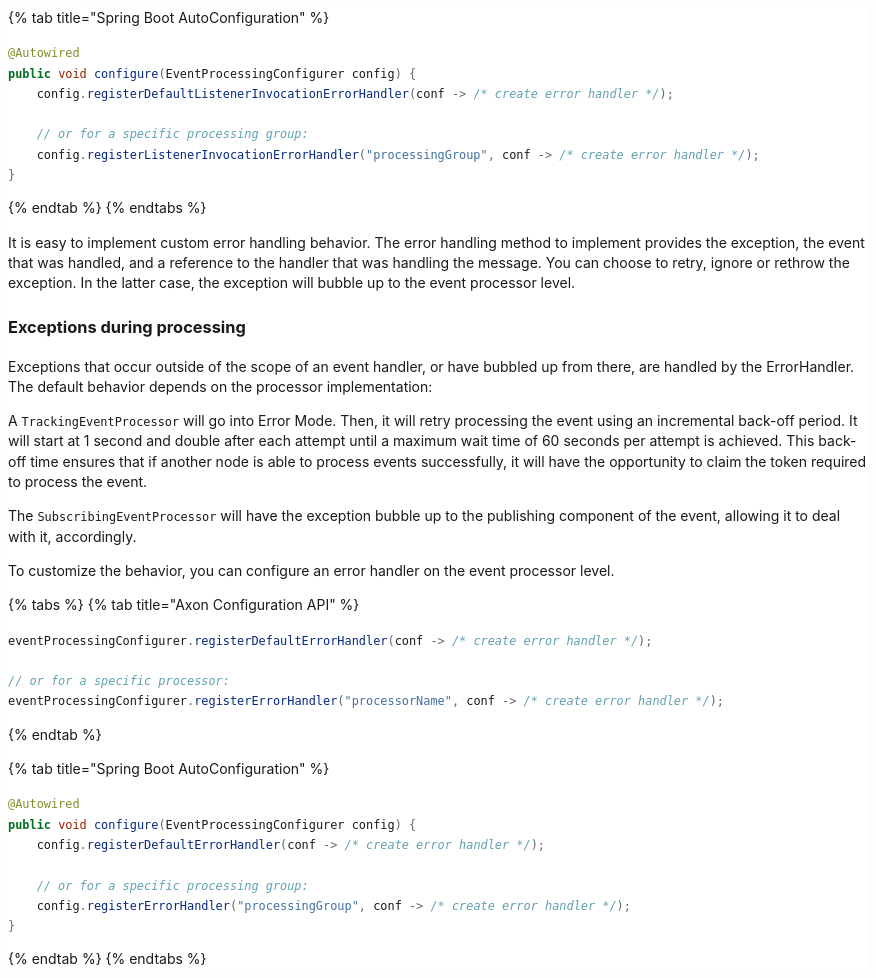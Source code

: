 {% tab title="Spring Boot AutoConfiguration" %}
```java
@Autowired
public void configure(EventProcessingConfigurer config) {
    config.registerDefaultListenerInvocationErrorHandler(conf -> /* create error handler */);

    // or for a specific processing group:
    config.registerListenerInvocationErrorHandler("processingGroup", conf -> /* create error handler */);
}
```
{% endtab %}
{% endtabs %}

It is easy to implement custom error handling behavior. The error handling method to implement provides the exception, the event that was handled, and a reference to the handler that was handling the message. You can choose to retry, ignore or rethrow the exception. In the latter case, the exception will bubble up to the event processor level.

### Exceptions during processing

Exceptions that occur outside of the scope of an event handler, or have bubbled up from there, are handled by the ErrorHandler. The default behavior depends on the processor implementation:

A `TrackingEventProcessor` will go into Error Mode. Then, it will retry processing the event using an incremental back-off period. It will start at 1 second and double after each attempt until a maximum wait time of 60 seconds per attempt is achieved. This back-off time ensures that if another node is able to process events successfully, it will have the opportunity to claim the token required to process the event.

The `SubscribingEventProcessor` will have the exception bubble up to the publishing component of the event, allowing it to deal with it, accordingly.

To customize the behavior, you can configure an error handler on the event processor level.

{% tabs %}
{% tab title="Axon Configuration API" %}
```java
eventProcessingConfigurer.registerDefaultErrorHandler(conf -> /* create error handler */);

// or for a specific processor:
eventProcessingConfigurer.registerErrorHandler("processorName", conf -> /* create error handler */);
```
{% endtab %}

{% tab title="Spring Boot AutoConfiguration" %}
```java
@Autowired
public void configure(EventProcessingConfigurer config) {
    config.registerDefaultErrorHandler(conf -> /* create error handler */);

    // or for a specific processing group:
    config.registerErrorHandler("processingGroup", conf -> /* create error handler */);
}
```
{% endtab %}
{% endtabs %}
